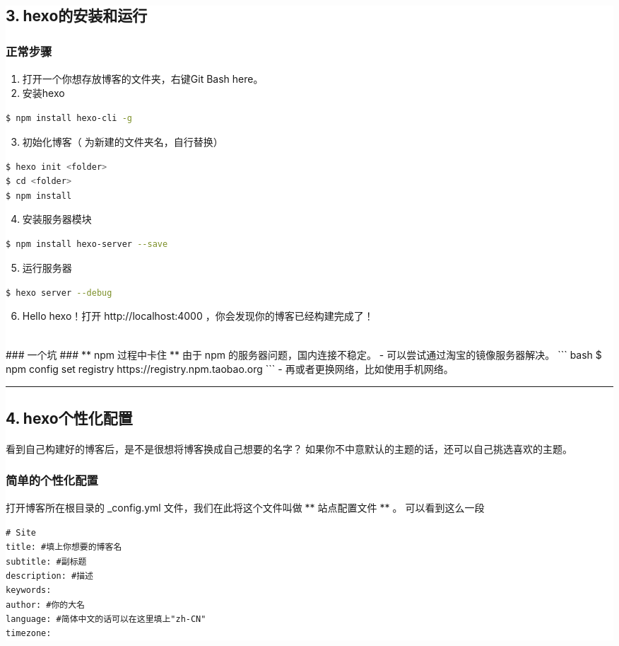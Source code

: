 
## 3. hexo的安装和运行 ##

### 正常步骤 ###

1. 打开一个你想存放博客的文件夹，右键Git Bash here。
2. 安装hexo

``` bash
$ npm install hexo-cli -g
```

3. 初始化博客（ <folder> 为新建的文件夹名，自行替换）

``` bash
$ hexo init <folder>
$ cd <folder>
$ npm install
```

4. 安装服务器模块

``` bash
$ npm install hexo-server --save
```

5. 运行服务器

``` bash
$ hexo server --debug
```

6. Hello hexo！打开 http://localhost:4000 ，你会发现你的博客已经构建完成了！
<br />
### 一个坑 ###
** npm 过程中卡住 **
由于 npm 的服务器问题，国内连接不稳定。
- 可以尝试通过淘宝的镜像服务器解决。
``` bash
$ npm config set registry https://registry.npm.taobao.org
```
- 再或者更换网络，比如使用手机网络。

---

## 4. hexo个性化配置 ##
看到自己构建好的博客后，是不是很想将博客换成自己想要的名字？
如果你不中意默认的主题的话，还可以自己挑选喜欢的主题。
<br />
### 简单的个性化配置 ###
打开博客所在根目录的 _config.yml 文件，我们在此将这个文件叫做 ** 站点配置文件 ** 。
可以看到这么一段
```
# Site
title: #填上你想要的博客名
subtitle: #副标题
description: #描述
keywords:
author: #你的大名
language: #简体中文的话可以在这里填上"zh-CN"
timezone:
```
